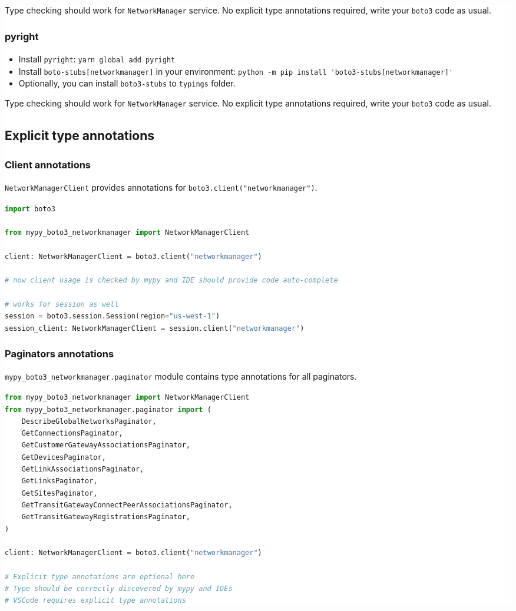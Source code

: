 Type checking should work for `NetworkManager` service. No explicit type
annotations required, write your `boto3` code as usual.

<a id="pyright"></a>

### pyright

- Install `pyright`: `yarn global add pyright`
- Install `boto-stubs[networkmanager]` in your environment:
  `python -m pip install 'boto3-stubs[networkmanager]'`
- Optionally, you can install `boto3-stubs` to `typings` folder.

Type checking should work for `NetworkManager` service. No explicit type
annotations required, write your `boto3` code as usual.

<a id="explicit-type-annotations"></a>

## Explicit type annotations

<a id="client-annotations"></a>

### Client annotations

`NetworkManagerClient` provides annotations for
`boto3.client("networkmanager")`.

```python
import boto3

from mypy_boto3_networkmanager import NetworkManagerClient

client: NetworkManagerClient = boto3.client("networkmanager")

# now client usage is checked by mypy and IDE should provide code auto-complete

# works for session as well
session = boto3.session.Session(region="us-west-1")
session_client: NetworkManagerClient = session.client("networkmanager")
```

<a id="paginators-annotations"></a>

### Paginators annotations

`mypy_boto3_networkmanager.paginator` module contains type annotations for all
paginators.

```python
from mypy_boto3_networkmanager import NetworkManagerClient
from mypy_boto3_networkmanager.paginator import (
    DescribeGlobalNetworksPaginator,
    GetConnectionsPaginator,
    GetCustomerGatewayAssociationsPaginator,
    GetDevicesPaginator,
    GetLinkAssociationsPaginator,
    GetLinksPaginator,
    GetSitesPaginator,
    GetTransitGatewayConnectPeerAssociationsPaginator,
    GetTransitGatewayRegistrationsPaginator,
)

client: NetworkManagerClient = boto3.client("networkmanager")

# Explicit type annotations are optional here
# Type should be correctly discovered by mypy and IDEs
# VSCode requires explicit type annotations
```